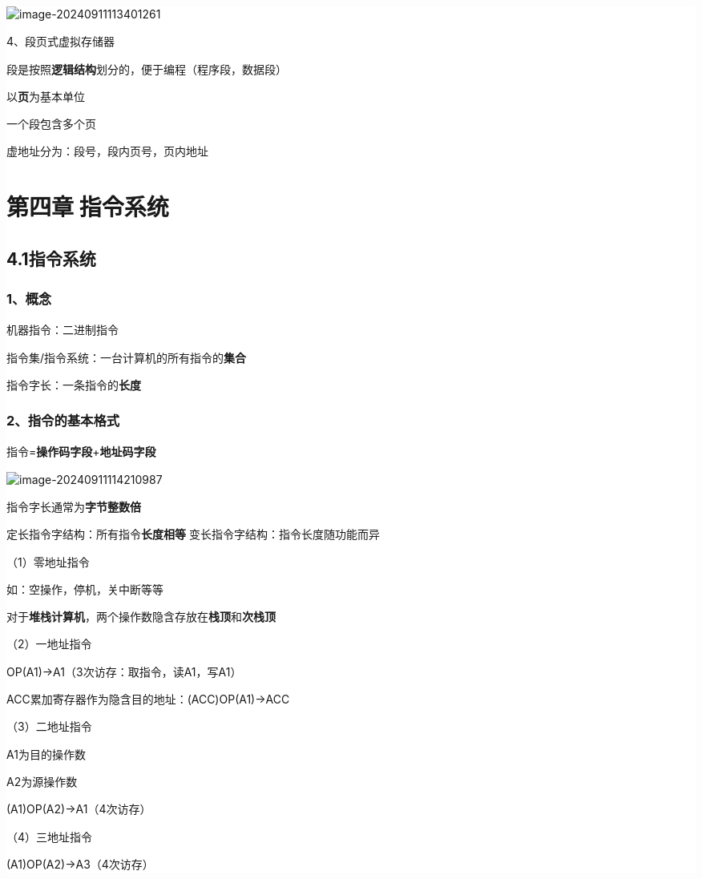 ![image-20240911113401261](C:\Users\CC507\AppData\Roaming\Typora\typora-user-images\image-20240911113401261.png)

4、段页式虚拟存储器

段是按照**逻辑结构**划分的，便于编程（程序段，数据段）

以**页**为基本单位

一个段包含多个页

虚地址分为：段号，段内页号，页内地址

# 第四章 指令系统

## 4.1指令系统

### 1、概念

机器指令：二进制指令

指令集/指令系统：一台计算机的所有指令的**集合**

指令字长：一条指令的**长度**

### 2、指令的基本格式

指令=**操作码字段**+**地址码字段**

![image-20240911114210987](C:\Users\CC507\AppData\Roaming\Typora\typora-user-images\image-20240911114210987.png)

指令字长通常为**字节整数倍**

定长指令字结构：所有指令**长度相等**
变长指令字结构：指令长度随功能而异

（1）零地址指令

如：空操作，停机，关中断等等

对于**堆栈计算机**，两个操作数隐含存放在**栈顶**和**次栈顶**

（2）一地址指令

OP(A1)->A1（3次访存：取指令，读A1，写A1）

ACC累加寄存器作为隐含目的地址：(ACC)OP(A1)->ACC

（3）二地址指令

A1为目的操作数

A2为源操作数

(A1)OP(A2)->A1（4次访存）

（4）三地址指令

(A1)OP(A2)->A3（4次访存）

